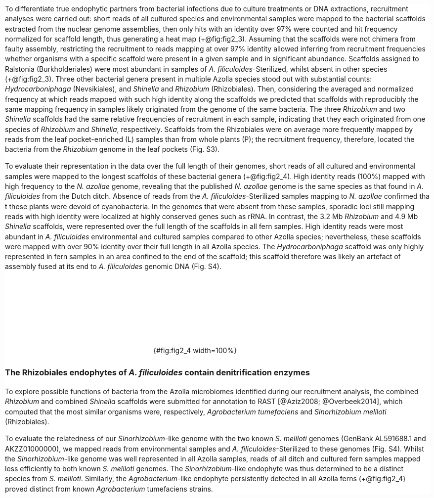 To differentiate true endophytic partners from bacterial infections due to culture treatments or DNA extractions, recruitment analyses were carried out: short reads of all cultured species and environmental samples were mapped to the bacterial scaffolds extracted from the nuclear genome assemblies, then only hits with an identity over 97% were counted and hit frequency normalized for scaffold length, thus generating a heat map (+@fig:fig2_3).
Assuming that the scaffolds were not chimera from faulty assembly, restricting the recruitment to reads mapping at over 97% identity allowed inferring from recruitment frequencies whether organisms with a specific scaffold were present in a given sample and in significant abundance.
Scaffolds assigned to Ralstonia (Burkholderiales) were most abundant in samples of _A. filiculoides_-Sterilized, whilst absent in other species (+@fig:fig2_3).
Three other bacterial genera present in multiple Azolla species stood out with substantial counts: _Hydrocarboniphaga_ (Nevsikiales), and _Shinella_ and _Rhizobium_ (Rhizobiales).
Then, considering the averaged and normalized frequency at which reads mapped with such high identity along the scaffolds we predicted that scaffolds with reproducibly the same mapping frequency in samples likely originated from the genome of the same bacteria.
The three _Rhizobium_ and two _Shinella_ scaffolds had the same relative frequencies of recruitment in each sample, indicating that they each originated from one species of _Rhizobium_ and _Shinella_, respectively.
Scaffolds from the Rhizobiales were on average more frequently mapped by reads from the leaf pocket-enriched (L) samples than from whole plants (P); the recruitment frequency, therefore, located the bacteria from the _Rhizobium_ genome in the leaf pockets (Fig. S3).

To evaluate their representation in the data over the full length of their genomes, short reads of all cultured and environmental samples were mapped to the longest scaffolds of these bacterial genera (+@fig:fig2_4).
High identity reads (100%) mapped with high frequency to the _N. azollae_ genome, revealing that the published _N. azollae_ genome is the same species as that found in _A. filiculoides_ from the Dutch ditch.
Absence of reads from the _A. filiculoides_-Sterilized samples mapping to _N. azollae_ confirmed tha
t these plants were devoid of cyanobacteria.
In the genomes that were absent from these samples, sporadic loci still mapping reads with high identity were localized at highly conserved genes such as rRNA.
In contrast, the 3.2 Mb _Rhizobium_ and 4.9 Mb _Shinella_ scaffolds, were represented over the full length of the scaffolds in all fern samples.
High identity reads were most abundant in _A. filiculoides_ environmental and cultured samples compared to other Azolla species; nevertheless, these scaffolds were mapped with over 90% identity over their full length in all Azolla species.
The _Hydrocarboniphaga_ scaffold was only highly represented in fern samples in an area confined to the end of the scaffold; this scaffold therefore was likely an artefact of assembly fused at its end to _A. filiculoides_ genomic DNA (Fig. S4).

![Recruitment analysis using short reads from cultured and environmental Azolla and water samples onto reference genomes of _N. azollae_ (GenBank CP002059.1), _E. coli_ (GCA\_000005845.2\_ASM584v2), the _Shinella_ scaffold and two _S. meliloti_  genomes (AL591688.1 and AKZZ01000000 respectively). Reads were from DNA of cultured ferns or from the ditch samples as in Figs. 1-3 (see also Table 1). All reads were mapped with bowtie (options `–very-sensitive`) and identity scores were calculated with a custom script (Materials and Methods). Reads were binned according to identity score and position on the respective genome, then counted per 50 kb for normalization, counts were log10 transformed.](source/figures/fig2_4.pdf){#fig:fig2_4 width=100%}

### The Rhizobiales endophytes of _A. filiculoides_ contain denitrification enzymes
To explore possible functions of bacteria from the Azolla microbiomes identified during our recruitment analysis, the combined _Rhizobium_ and combined _Shinella_ scaffolds were submitted for annotation to RAST [@Aziz2008; @Overbeek2014], which computed that the most similar organisms were, respectively, _Agrobacterium tumefaciens_ and _Sinorhizobium meliloti_ (Rhizobiales).

To evaluate the relatedness of our _Sinorhizobium_-like genome with the two known _S. meliloti_ genomes (GenBank AL591688.1 and AKZZ01000000), we mapped reads from environmental samples and _A. filiculoides_-Sterilized to these genomes (Fig. S4).
Whilst the _Sinorhizobium_-like genome was well represented in all Azolla samples, reads of all ditch and cultured fern samples mapped less efficiently to both known _S. meliloti_ genomes.
The _Sinorhizobium_-like endophyte was thus determined to be a distinct species from _S. meliloti_.
Similarly, the _Agrobacterium_-like endophyte persistently detected in all Azolla ferns (+@fig:fig2_4) proved distinct from known _Agrobacterium_ tumefaciens strains.


[^IRRI]: IRRI Bio-Fertilizer Germplasm Collections (www.irri.org; Watanabe, 1992).
[^2_1]: PacBioRSII reads were read-corrected then assembled using either the Celera or the Falcon pipelines. The Sinorhizobium-like scaffold was assembled by both pipelines yielding 4.906 Mb and 4.138 Mb scaffolds respectively for Celera and Falcon. These sequences were largely identical but RAST annotation of the N-metabolism genes differed by one gene (Overbeek et al., 2014).
[^2_2]: RNAmmer detected rRNA-genes in the scaffolds and taxonomy was based on the rRNA gene sequences with Mothur using the Silva database.
[^2_3]: Length of the scaffolds in bp
[^2_4]: Number of features computed by RAST annotation including the number of missing genes in brackets.
[^2_5]: Presence of genes from the denitrifying pathway with the total number of nitrogen metabolism genes in the scaffold in brackets. Small scaffolds from singleton genera were omitted.
[^2_6]: The closest relative as computed by RAST.